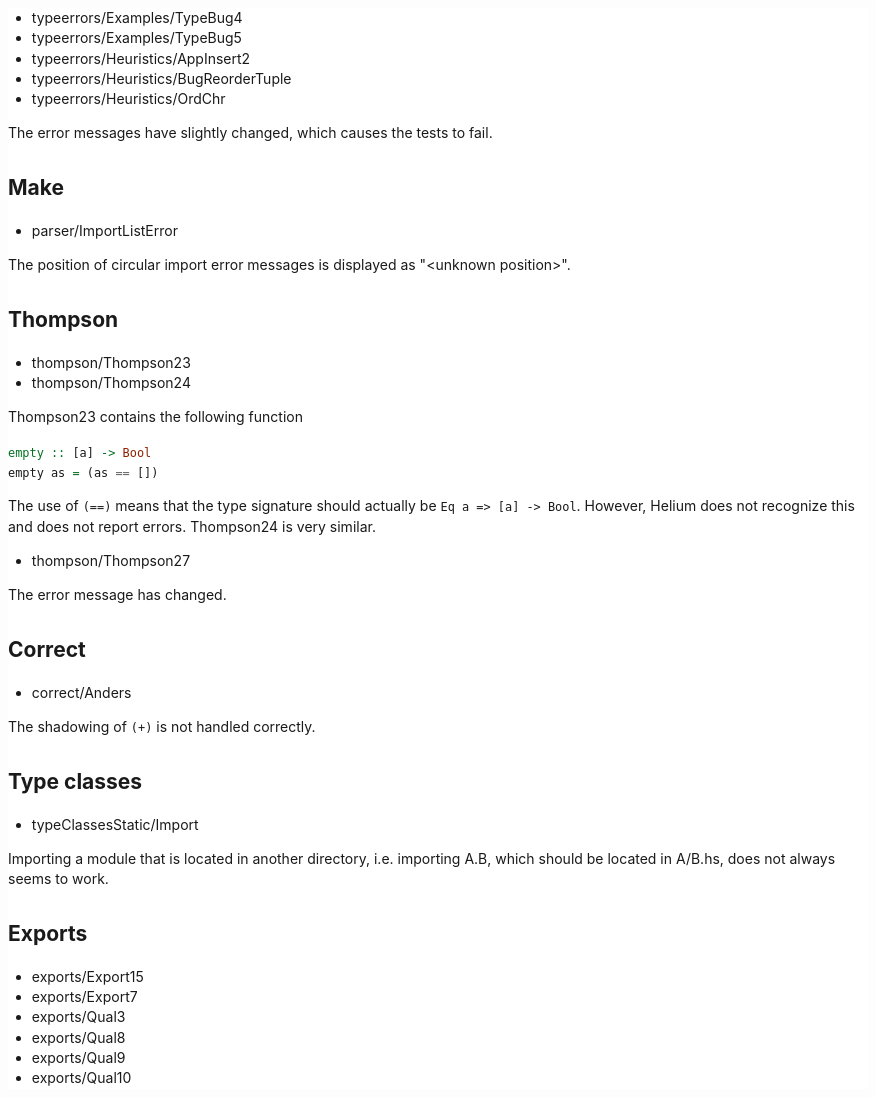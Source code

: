 * typeerrors/Examples/TypeBug4
* typeerrors/Examples/TypeBug5
* typeerrors/Heuristics/AppInsert2
* typeerrors/Heuristics/BugReorderTuple
* typeerrors/Heuristics/OrdChr

The error messages have slightly changed, which causes the tests to fail.

## Make

* parser/ImportListError

The position of circular import error messages is displayed as "\<unknown position\>".

## Thompson

* thompson/Thompson23
* thompson/Thompson24

Thompson23 contains the following function

```haskell
empty :: [a] -> Bool
empty as = (as == [])
```

The use of `(==)` means that the type signature should actually be `Eq a => [a] -> Bool`. However, Helium does not recognize this and does not report errors. Thompson24 is very similar.

* thompson/Thompson27

The error message has changed.

## Correct

* correct/Anders

The shadowing of `(+)` is not handled correctly.

## Type classes

* typeClassesStatic/Import

Importing a module that is located in another directory, i.e. importing A.B, which should be located in A/B.hs, does not always seems to work.

## Exports

* exports/Export15
* exports/Export7
* exports/Qual3
* exports/Qual8
* exports/Qual9
* exports/Qual10
